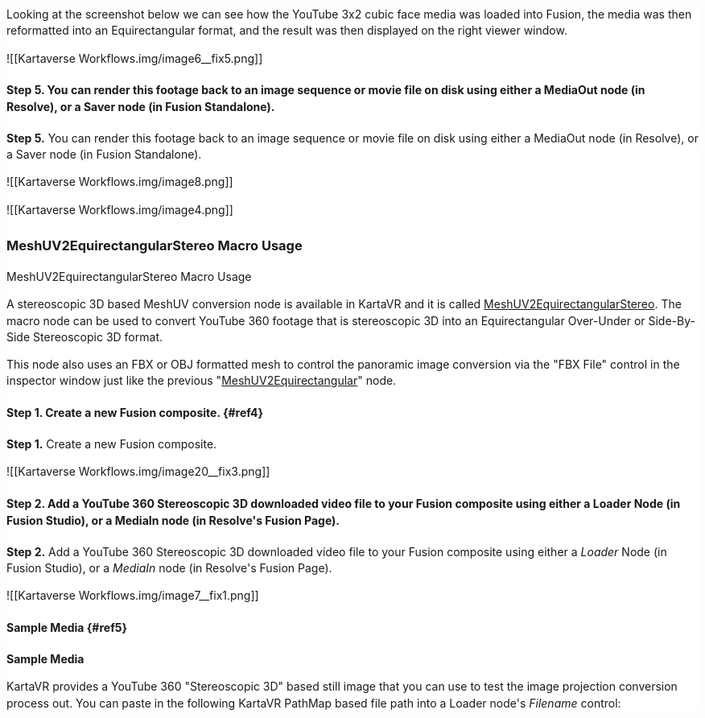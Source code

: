 Looking at the screenshot below we can see how the YouTube 3x2 cubic face media was loaded into Fusion, the media was then reformatted into an Equirectangular format, and the result was then displayed on the right viewer window.

![[Kartaverse Workflows.img/image6__fix5.png]]

#### Step 5. You can render this footage back to an image sequence or movie file on disk using either a MediaOut node (in Resolve), or a Saver node (in Fusion Standalone).

**Step 5.** You can render this footage back to an image sequence or movie file on disk using either a MediaOut node (in Resolve), or a Saver node (in Fusion Standalone).

![[Kartaverse Workflows.img/image8.png]]

![[Kartaverse Workflows.img/image4.png]]

### MeshUV2EquirectangularStereo Macro Usage

MeshUV2EquirectangularStereo Macro Usage

A stereoscopic 3D based MeshUV conversion node is available in KartaVR and it is called [MeshUV2EquirectangularStereo](https://www.andrewhazelden.com/projects/kartavr/docs/macros-guide-conversions.html#MeshUV2EquirectangularStereo). The macro node can be used to convert YouTube 360 footage that is stereoscopic 3D into an Equirectangular Over-Under or Side-By-Side Stereoscopic 3D format.

This node also uses an FBX or OBJ formatted mesh to control the panoramic image conversion via the "FBX File" control in the inspector window just like the previous "[MeshUV2Equirectangular](https://www.andrewhazelden.com/projects/kartavr/docs/macros-guide-conversions.html#MeshUV2Equirectangular)" node.

#### Step 1. Create a new Fusion composite. {#ref4}

**Step 1.** Create a new Fusion composite.

![[Kartaverse Workflows.img/image20__fix3.png]]

#### Step 2. Add a YouTube 360 Stereoscopic 3D downloaded video file to your Fusion composite using either a Loader Node (in Fusion Studio), or a MediaIn node (in Resolve's Fusion Page).

**Step 2.** Add a YouTube 360 Stereoscopic 3D downloaded video file to your Fusion composite using either a *Loader* Node (in Fusion Studio), or a *MediaIn* node (in Resolve's Fusion Page).

![[Kartaverse Workflows.img/image7__fix1.png]]

#### Sample Media {#ref5}

**Sample Media**

KartaVR provides a YouTube 360 "Stereoscopic 3D" based still image that you can use to test the image projection conversion process out. You can paste in the following KartaVR PathMap based file path into a Loader node's *Filename* control:
